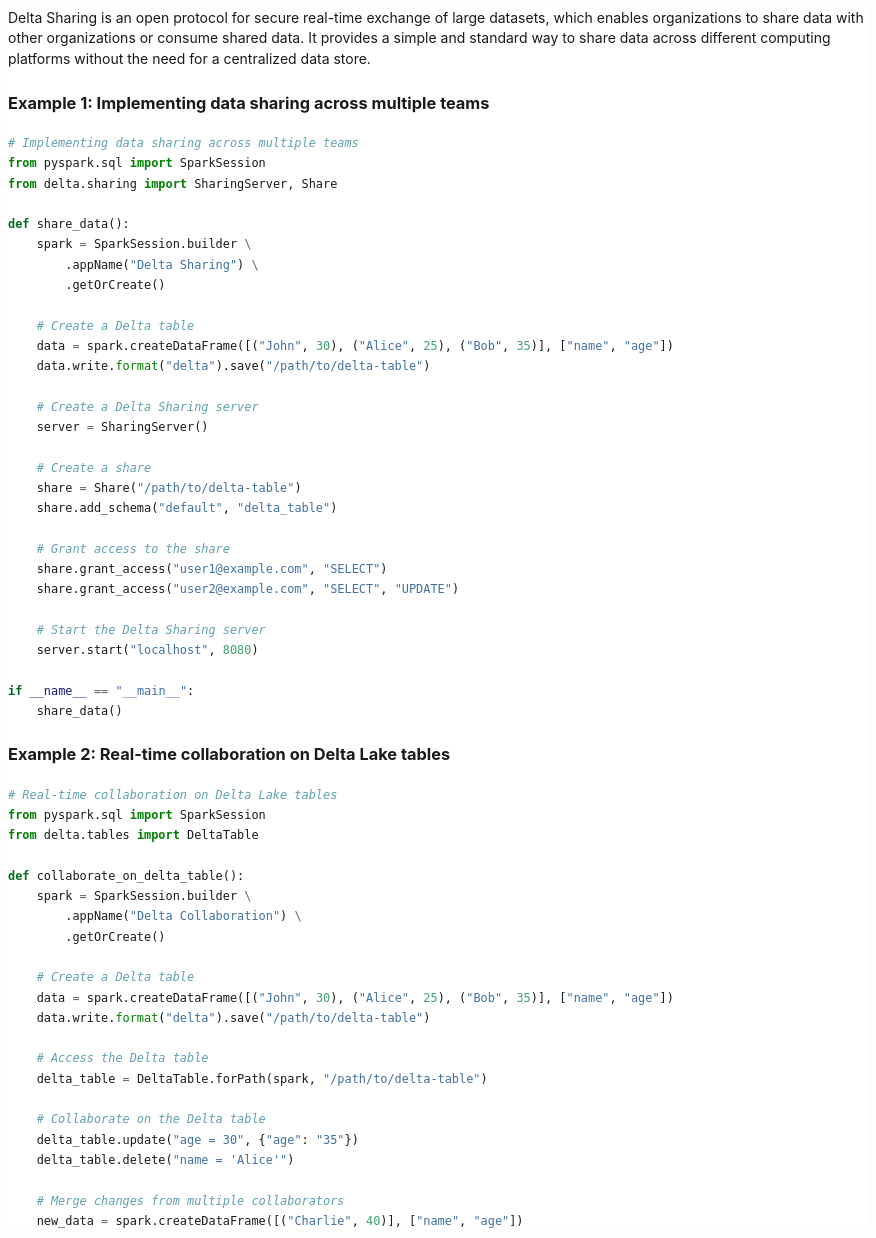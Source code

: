 Delta Sharing is an open protocol for secure real-time exchange of large datasets, which enables organizations to share data with other organizations or consume shared data. It provides a simple and standard way to share data across different computing platforms without the need for a centralized data store.

### Example 1: Implementing data sharing across multiple teams

```python
# Implementing data sharing across multiple teams
from pyspark.sql import SparkSession
from delta.sharing import SharingServer, Share

def share_data():
    spark = SparkSession.builder \
        .appName("Delta Sharing") \
        .getOrCreate()
    
    # Create a Delta table
    data = spark.createDataFrame([("John", 30), ("Alice", 25), ("Bob", 35)], ["name", "age"])
    data.write.format("delta").save("/path/to/delta-table")
    
    # Create a Delta Sharing server
    server = SharingServer()
    
    # Create a share
    share = Share("/path/to/delta-table")
    share.add_schema("default", "delta_table")
    
    # Grant access to the share
    share.grant_access("user1@example.com", "SELECT")
    share.grant_access("user2@example.com", "SELECT", "UPDATE")
    
    # Start the Delta Sharing server
    server.start("localhost", 8080)

if __name__ == "__main__":
    share_data()
```

### Example 2: Real-time collaboration on Delta Lake tables

```python
# Real-time collaboration on Delta Lake tables
from pyspark.sql import SparkSession
from delta.tables import DeltaTable

def collaborate_on_delta_table():
    spark = SparkSession.builder \
        .appName("Delta Collaboration") \
        .getOrCreate()
    
    # Create a Delta table
    data = spark.createDataFrame([("John", 30), ("Alice", 25), ("Bob", 35)], ["name", "age"])
    data.write.format("delta").save("/path/to/delta-table")
    
    # Access the Delta table
    delta_table = DeltaTable.forPath(spark, "/path/to/delta-table")
    
    # Collaborate on the Delta table
    delta_table.update("age = 30", {"age": "35"})
    delta_table.delete("name = 'Alice'")
    
    # Merge changes from multiple collaborators
    new_data = spark.createDataFrame([("Charlie", 40)], ["name", "age"])
```